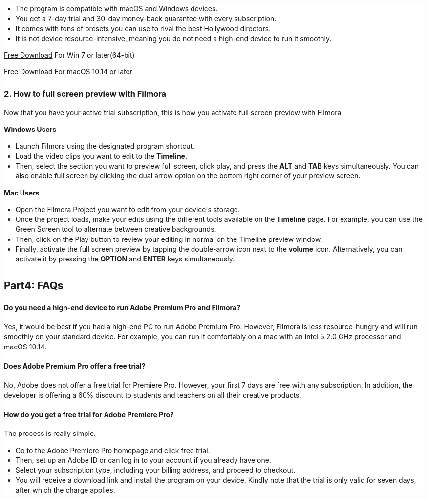 * The program is compatible with macOS and Windows devices.
* You get a 7-day trial and 30-day money-back guarantee with every subscription.
* It comes with tons of presets you can use to rival the best Hollywood directors.
* It is not device resource-intensive, meaning you do not need a high-end device to run it smoothly.

[Free Download](https://tools.techidaily.com/wondershare/filmora/download/) For Win 7 or later(64-bit)

[Free Download](https://tools.techidaily.com/wondershare/filmora/download/) For macOS 10.14 or later

### 2\. How to full screen preview with Filmora

Now that you have your active trial subscription, this is how you activate full screen preview with Filmora.

**Windows Users**

* Launch Filmora using the designated program shortcut.
* Load the video clips you want to edit to the **Timeline**.
* Then, select the section you want to preview full screen, click play, and press the **ALT** and **TAB** keys simultaneously. You can also enable full screen by clicking the dual arrow option on the bottom right corner of your preview screen.

**Mac Users**

* Open the Filmora Project you want to edit from your device's storage.
* Once the project loads, make your edits using the different tools available on the **Timeline** page. For example, you can use the Green Screen tool to alternate between creative backgrounds.
* Then, click on the Play button to review your editing in normal on the Timeline preview window.
* Finally, activate the full screen preview by tapping the double-arrow icon next to the **volume** icon. Alternatively, you can activate it by pressing the **OPTION** and **ENTER** keys simultaneously.

## Part4: FAQs

#### Do you need a high-end device to run Adobe Premium Pro and Filmora?

Yes, it would be best if you had a high-end PC to run Adobe Premium Pro. However, Filmora is less resource-hungry and will run smoothly on your standard device. For example, you can run it comfortably on a mac with an Intel 5 2.0 GHz processor and macOS 10.14.

#### Does Adobe Premium Pro offer a free trial?

No, Adobe does not offer a free trial for Premiere Pro. However, your first 7 days are free with any subscription. In addition, the developer is offering a 60% discount to students and teachers on all their creative products.

#### How do you get a free trial for Adobe Premiere Pro?

The process is really simple.

* Go to the Adobe Premiere Pro homepage and click free trial.
* Then, set up an Adobe ID or can log in to your account if you already have one.
* Select your subscription type, including your billing address, and proceed to checkout.
* You will receive a download link and install the program on your device. Kindly note that the trial is only valid for seven days, after which the charge applies.
